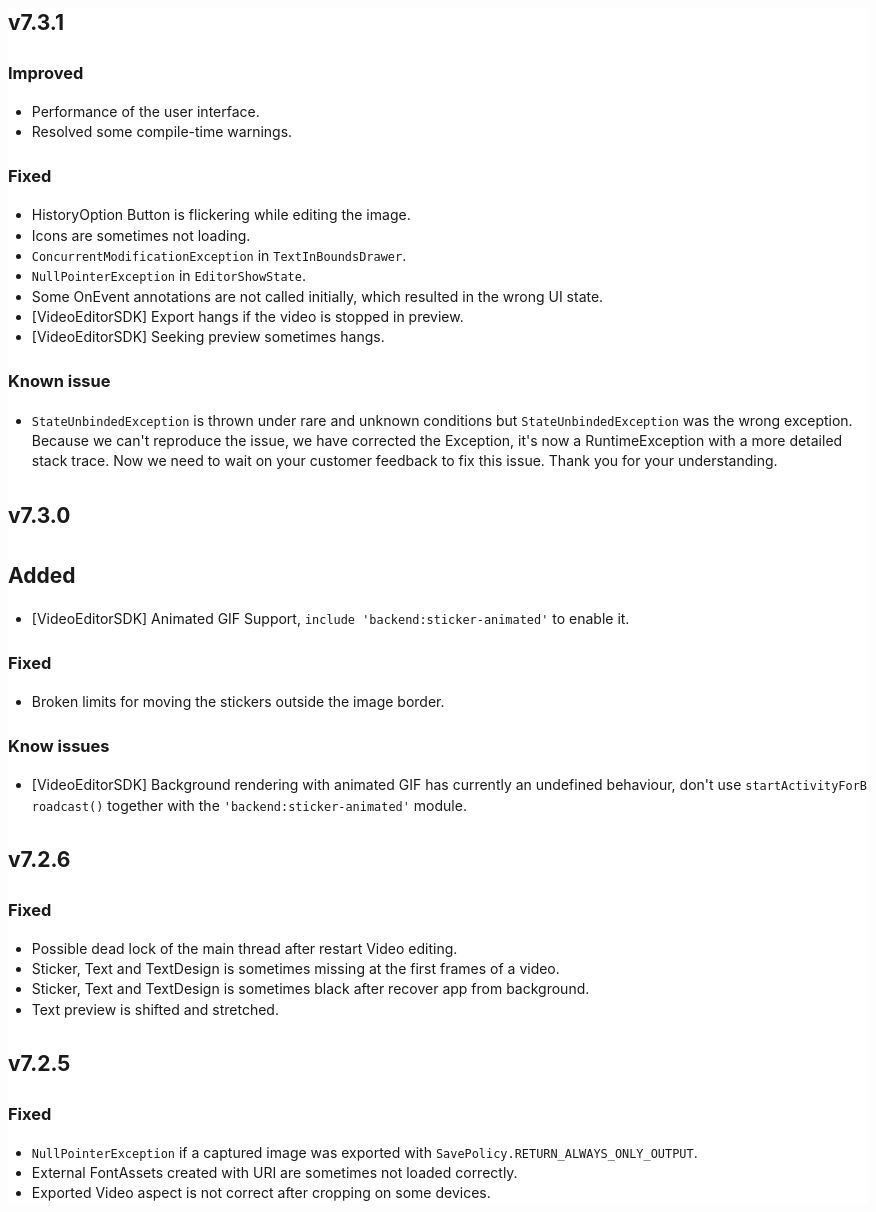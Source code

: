 
## v7.3.1

### Improved
* Performance of the user interface.
* Resolved some compile-time warnings.

### Fixed
* HistoryOption Button is flickering while editing the image.
* Icons are sometimes not loading.
* `ConcurrentModificationException` in `TextInBoundsDrawer`.
* `NullPointerException` in `EditorShowState`.
* Some OnEvent annotations are not called initially, which resulted in the wrong UI state.
* [VideoEditorSDK] Export hangs if the video is stopped in preview.
* [VideoEditorSDK] Seeking preview sometimes hangs.

### Known issue
* `StateUnbindedException` is thrown under rare and unknown conditions but `StateUnbindedException` was the wrong exception. Because we can't reproduce the issue, we have corrected the Exception, it's now a RuntimeException with a more detailed stack trace. Now we need to wait on your customer feedback to fix this issue. Thank you for your understanding.


## v7.3.0

## Added
* [VideoEditorSDK] Animated GIF Support, `include 'backend:sticker-animated'` to enable it.

### Fixed
* Broken limits for moving the stickers outside the image border.

### Know issues
* [VideoEditorSDK] Background rendering with animated GIF has currently an undefined behaviour, don't use `startActivityForBroadcast()` together with the `'backend:sticker-animated'` module. 


## v7.2.6

### Fixed
* Possible dead lock of the main thread after restart Video editing.
* Sticker, Text and TextDesign is sometimes missing at the first frames of a video.
* Sticker, Text and TextDesign is sometimes black after recover app from background.
* Text preview is shifted and stretched.


## v7.2.5
 
### Fixed
* `NullPointerException` if a captured image was exported with `SavePolicy.RETURN_ALWAYS_ONLY_OUTPUT`.
* External FontAssets created with URI are sometimes not loaded correctly.
* Exported Video aspect is not correct after cropping on some devices.
